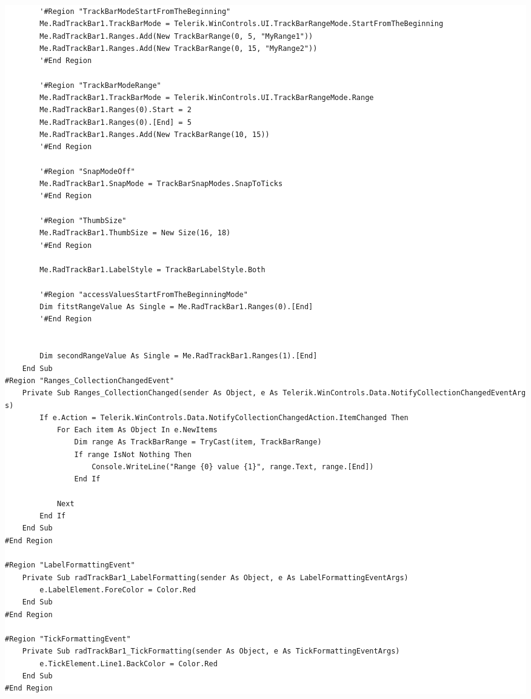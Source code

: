 	        '#Region "TrackBarModeStartFromTheBeginning"
	        Me.RadTrackBar1.TrackBarMode = Telerik.WinControls.UI.TrackBarRangeMode.StartFromTheBeginning
	        Me.RadTrackBar1.Ranges.Add(New TrackBarRange(0, 5, "MyRange1"))
	        Me.RadTrackBar1.Ranges.Add(New TrackBarRange(0, 15, "MyRange2"))
	        '#End Region
	
	        '#Region "TrackBarModeRange"
	        Me.RadTrackBar1.TrackBarMode = Telerik.WinControls.UI.TrackBarRangeMode.Range
	        Me.RadTrackBar1.Ranges(0).Start = 2
	        Me.RadTrackBar1.Ranges(0).[End] = 5
	        Me.RadTrackBar1.Ranges.Add(New TrackBarRange(10, 15))
	        '#End Region
	
	        '#Region "SnapModeOff"
	        Me.RadTrackBar1.SnapMode = TrackBarSnapModes.SnapToTicks
	        '#End Region
	
	        '#Region "ThumbSize"
	        Me.RadTrackBar1.ThumbSize = New Size(16, 18)
	        '#End Region
	
	        Me.RadTrackBar1.LabelStyle = TrackBarLabelStyle.Both
	
	        '#Region "accessValuesStartFromTheBeginningMode"
	        Dim fitstRangeValue As Single = Me.RadTrackBar1.Ranges(0).[End]
	        '#End Region
	
	
	        Dim secondRangeValue As Single = Me.RadTrackBar1.Ranges(1).[End]
	    End Sub
	#Region "Ranges_CollectionChangedEvent"
	    Private Sub Ranges_CollectionChanged(sender As Object, e As Telerik.WinControls.Data.NotifyCollectionChangedEventArgs)
	        If e.Action = Telerik.WinControls.Data.NotifyCollectionChangedAction.ItemChanged Then
	            For Each item As Object In e.NewItems
	                Dim range As TrackBarRange = TryCast(item, TrackBarRange)
	                If range IsNot Nothing Then
	                    Console.WriteLine("Range {0} value {1}", range.Text, range.[End])
	                End If
	
	            Next
	        End If
	    End Sub
	#End Region
	
	#Region "LabelFormattingEvent"
	    Private Sub radTrackBar1_LabelFormatting(sender As Object, e As LabelFormattingEventArgs)
	        e.LabelElement.ForeColor = Color.Red
	    End Sub
	#End Region
	
	#Region "TickFormattingEvent"
	    Private Sub radTrackBar1_TickFormatting(sender As Object, e As TickFormattingEventArgs)
	        e.TickElement.Line1.BackColor = Color.Red
	    End Sub
	#End Region
	